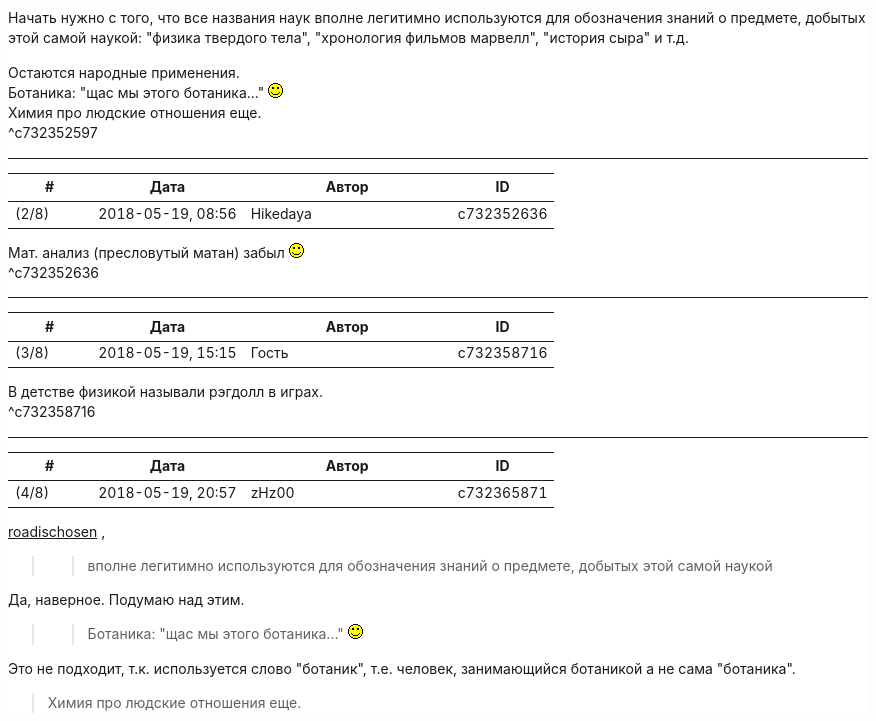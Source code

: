   
 Начать нужно с того, что все названия наук вполне легитимно используются для обозначения знаний о предмете, добытых этой самой наукой: "физика твердого тела", "хронология фильмов марвелл", "история сыра" и т.д.   
   
 Остаются народные применения.   
 Ботаника: "щас мы этого ботаника..." ![:)](pics/3.gif)   
 Химия про людские отношения еще.   
 ^c732352597

---



|         #         |              Дата              |                     Автор                     |           ID           |
| --- | --- | --- | --- |
| (2/8) | 2018-05-19, 08:56 | Hikedaya | c732352636 |

  
 Мат. анализ (пресловутый матан) забыл ![:)](pics/3.gif)   
 ^c732352636

---



|         #         |              Дата              |                     Автор                     |           ID           |
| --- | --- | --- | --- |
| (3/8) | 2018-05-19, 15:15 | Гость | c732358716 |

  
 В детстве физикой называли рэгдолл в играх.   
 ^c732358716

---



|         #         |              Дата              |                     Автор                     |           ID           |
| --- | --- | --- | --- |
| (4/8) | 2018-05-19, 20:57 | zHz00 | c732365871 |

  
  [roadischosen](http://roadischosen.diary.ru)  ,   
 >>вполне легитимно используются для обозначения знаний о предмете, добытых этой самой наукой   
   
 Да, наверное. Подумаю над этим.   
   
 >>Ботаника: "щас мы этого ботаника..." ![:)](pics/3.gif)   
   
 Это не подходит, т.к. используется слово "ботаник", т.е. человек, занимающийся ботаникой а не сама "ботаника".   
   
 >Химия про людские отношения еще.   
   